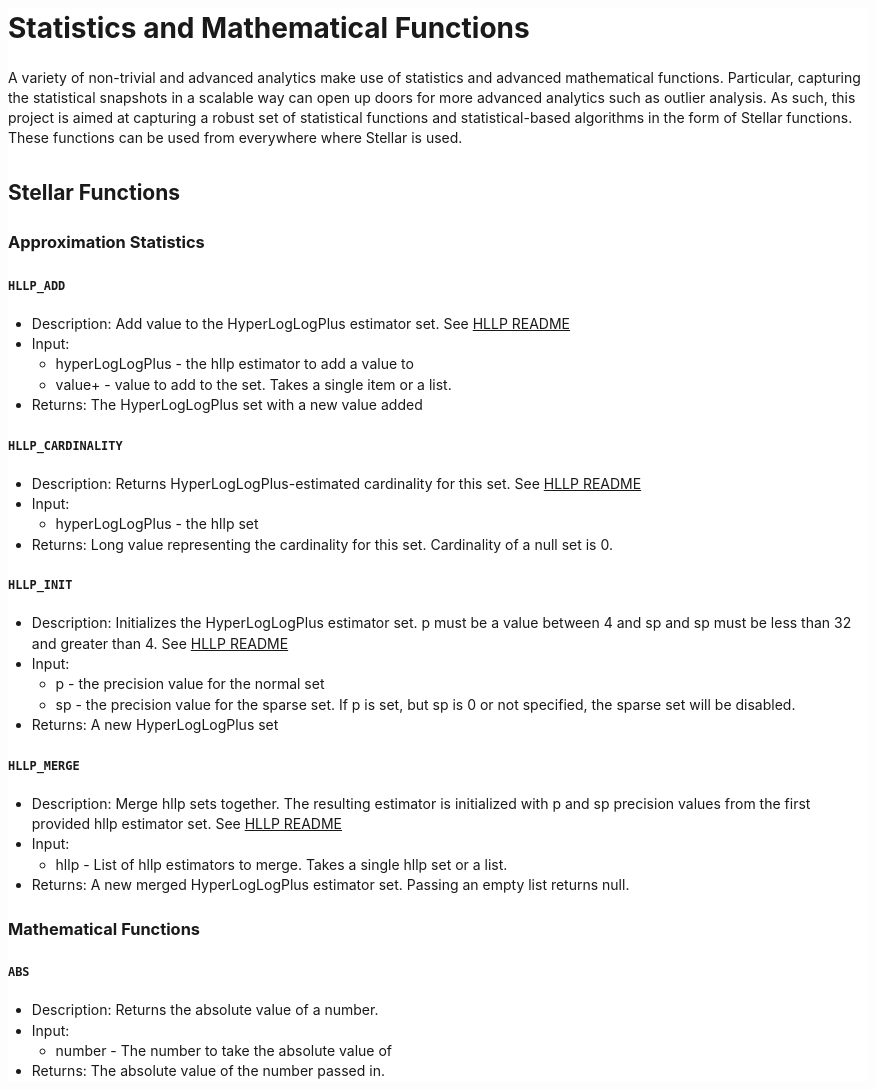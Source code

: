 # Statistics and Mathematical Functions

A variety of non-trivial and advanced analytics make use of statistics
and advanced mathematical functions.  Particular, capturing the
statistical snapshots in a scalable way can open up doors for more
advanced analytics such as outlier analysis.  As such, this project is
aimed at capturing a robust set of statistical functions and
statistical-based algorithms in the form of Stellar functions.  These
functions can be used from everywhere where Stellar is used.

## Stellar Functions

### Approximation Statistics

#### `HLLP_ADD`
  * Description: Add value to the HyperLogLogPlus estimator set. See [HLLP README](HLLP.md)
  * Input:
    * hyperLogLogPlus - the hllp estimator to add a value to
    * value+ - value to add to the set. Takes a single item or a list.
  * Returns: The HyperLogLogPlus set with a new value added

#### `HLLP_CARDINALITY`
  * Description: Returns HyperLogLogPlus-estimated cardinality for this set. See [HLLP README](HLLP.md)
  * Input:
    * hyperLogLogPlus - the hllp set
  * Returns: Long value representing the cardinality for this set. Cardinality of a null set is 0.

#### `HLLP_INIT`
  * Description: Initializes the HyperLogLogPlus estimator set. p must be a value between 4 and sp and sp must be less than 32 and greater than 4. See [HLLP README](HLLP.md)
  * Input:
    * p - the precision value for the normal set
    * sp - the precision value for the sparse set. If p is set, but sp is 0 or not specified, the sparse set will be disabled.
  * Returns: A new HyperLogLogPlus set

#### `HLLP_MERGE`
  * Description: Merge hllp sets together. The resulting estimator is initialized with p and sp precision values from the first provided hllp estimator set. See [HLLP README](HLLP.md)
  * Input:
    * hllp - List of hllp estimators to merge. Takes a single hllp set or a list.
  * Returns: A new merged HyperLogLogPlus estimator set. Passing an empty list returns null.

### Mathematical Functions

#### `ABS`
* Description: Returns the absolute value of a number.
* Input:
  * number - The number to take the absolute value of
* Returns: The absolute value of the number passed in.

